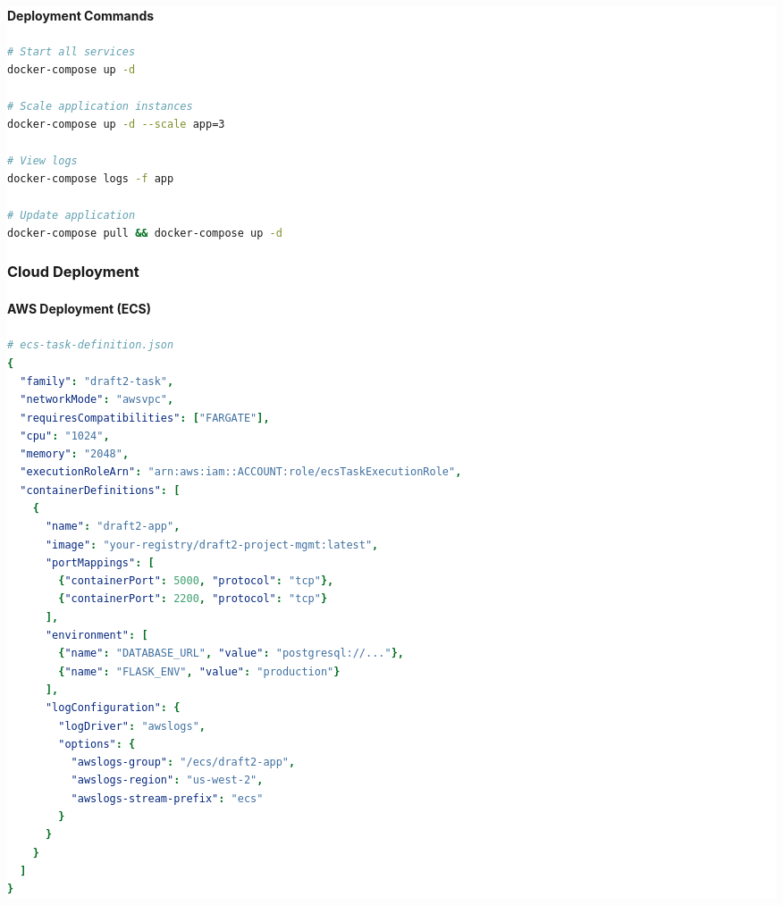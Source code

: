 #### Deployment Commands
```bash
# Start all services
docker-compose up -d

# Scale application instances
docker-compose up -d --scale app=3

# View logs
docker-compose logs -f app

# Update application
docker-compose pull && docker-compose up -d
```

### Cloud Deployment

#### AWS Deployment (ECS)
```yaml
# ecs-task-definition.json
{
  "family": "draft2-task",
  "networkMode": "awsvpc",
  "requiresCompatibilities": ["FARGATE"],
  "cpu": "1024",
  "memory": "2048",
  "executionRoleArn": "arn:aws:iam::ACCOUNT:role/ecsTaskExecutionRole",
  "containerDefinitions": [
    {
      "name": "draft2-app",
      "image": "your-registry/draft2-project-mgmt:latest",
      "portMappings": [
        {"containerPort": 5000, "protocol": "tcp"},
        {"containerPort": 2200, "protocol": "tcp"}
      ],
      "environment": [
        {"name": "DATABASE_URL", "value": "postgresql://..."},
        {"name": "FLASK_ENV", "value": "production"}
      ],
      "logConfiguration": {
        "logDriver": "awslogs",
        "options": {
          "awslogs-group": "/ecs/draft2-app",
          "awslogs-region": "us-west-2",
          "awslogs-stream-prefix": "ecs"
        }
      }
    }
  ]
}
```
